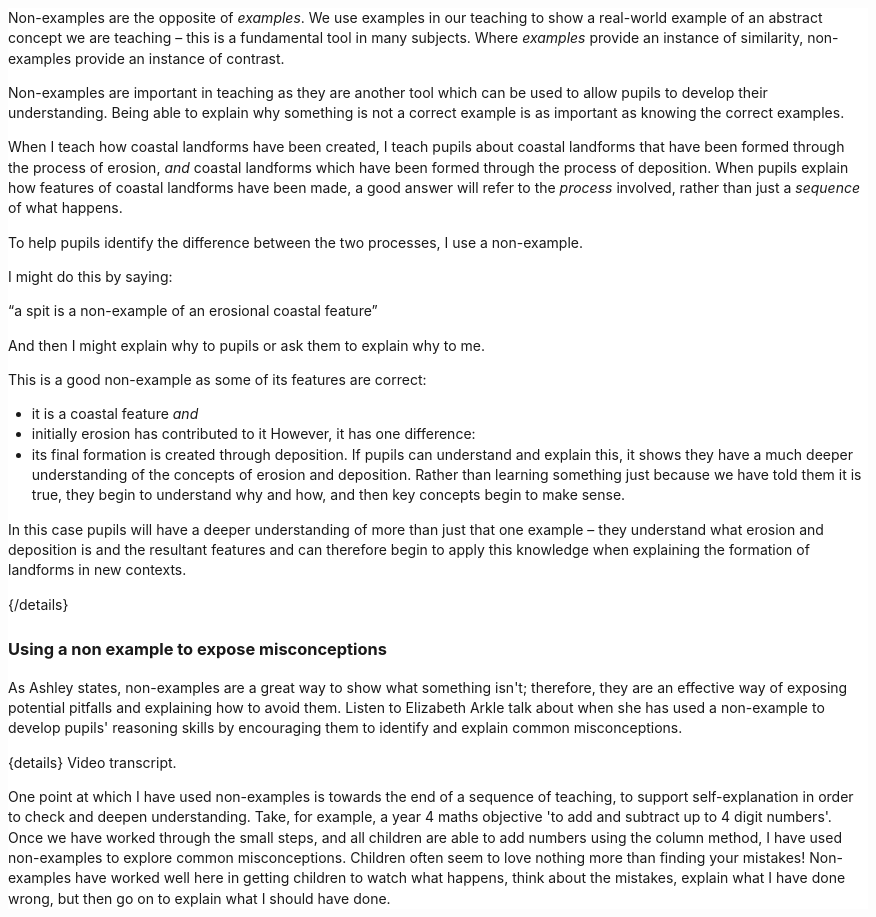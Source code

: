 Non-examples are the opposite of *examples*. We use examples in our teaching to show a real-world example of an abstract concept we are teaching – this is a fundamental tool in many subjects. Where *examples* provide an instance of similarity, non-examples provide an instance of contrast.

Non-examples are important in teaching as they are another tool which can be used to allow pupils to develop their understanding. Being able to explain why something is not a correct example is as important as knowing the correct examples.

When I teach how coastal landforms have been created, I teach pupils about coastal landforms that have been formed through the process of erosion, _and_ coastal landforms which have been formed through the process of deposition. When pupils explain how features of coastal landforms have been made, a good answer will refer to the _process_ involved, rather than just a _sequence_ of what happens.

To help pupils identify the difference between the two processes, I use a non-example.

I might do this by saying:

“a spit is a non-example of an erosional coastal feature”

And then I might explain why to pupils or ask them to explain why to me.

This is a good non-example as some of its features are correct:

- it is a coastal feature _and_
- initially erosion has contributed to it
  However, it has one difference:
- its final formation is created through deposition.
  If pupils can understand and explain this, it shows they have a much deeper understanding
  of the concepts of erosion and deposition. Rather than learning something just because
  we have told them it is true, they begin to understand why and how, and then key
  concepts begin to make sense.

In this case pupils will have a deeper understanding of more than just that one example – they understand what erosion and deposition is and the resultant features and can therefore begin to apply this knowledge when explaining the formation of landforms in new contexts.

{/details}

### Using a non example to expose misconceptions

As Ashley states, non-examples are a great way to show what something isn't; therefore, they are an effective way of exposing potential pitfalls and explaining how to avoid them. Listen to Elizabeth Arkle talk about when she has used a non-example to develop pupils' reasoning skills by encouraging them to identify and explain common misconceptions.

<iframe width="560"
    height="315"
    src="https://www.youtube.com/embed/okJ5Ykg_6cE?rel=0"
    title="YouTube video player"
    frameborder="0"
    allow="accelerometer; autoplay; clipboard-write; encrypted-media; gyroscope; picture-in-picture; web-share" allowfullscreen></iframe>

{details}
Video transcript.

One point at which I have used non-examples is towards the end of a sequence of teaching, to support self-explanation in order to check and deepen understanding. Take, for example, a year 4 maths objective 'to add and subtract up to 4 digit numbers'. Once we have worked through the small steps, and all children are able to add numbers using the column method, I have used non-examples to explore common misconceptions. Children often seem to love nothing more than finding your mistakes! Non-examples have worked well here in getting children to watch what happens, think about the mistakes, explain what I have done wrong, but then go on to explain what I should have done.
